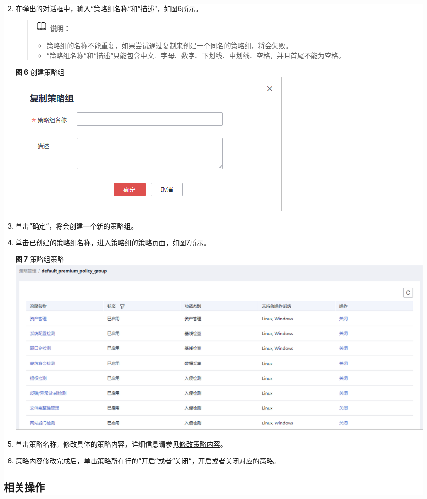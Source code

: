 2.  在弹出的对话框中，输入“策略组名称“和“描述“，如[图6](#hss_01_0024_fig2889958811472)所示。

    >![](public_sys-resources/icon-note.gif) **说明：** 
    >-   策略组的名称不能重复，如果尝试通过复制来创建一个同名的策略组，将会失败。
    >-   “策略组名称“和“描述“只能包含中文、字母、数字、下划线、中划线、空格，并且首尾不能为空格。

    **图 6**  创建策略组<a name="hss_01_0024_fig2889958811472"></a>  
    ![](figures/创建策略组.png "创建策略组")

3.  单击“确定“，将会创建一个新的策略组。
4.  单击已创建的策略组名称，进入策略组的策略页面，如[图7](#hss_01_0024_fig1861202845918)所示。

    **图 7**  策略组策略<a name="hss_01_0024_fig1861202845918"></a>  
    ![](figures/策略组策略.png "策略组策略")

5.  单击策略名称，修改具体的策略内容，详细信息请参见[修改策略内容](修改策略内容.md)。
6.  策略内容修改完成后，单击策略所在行的“开启“或者“关闭“，开启或者关闭对应的策略。

## 相关操作<a name="section960912339110"></a>

